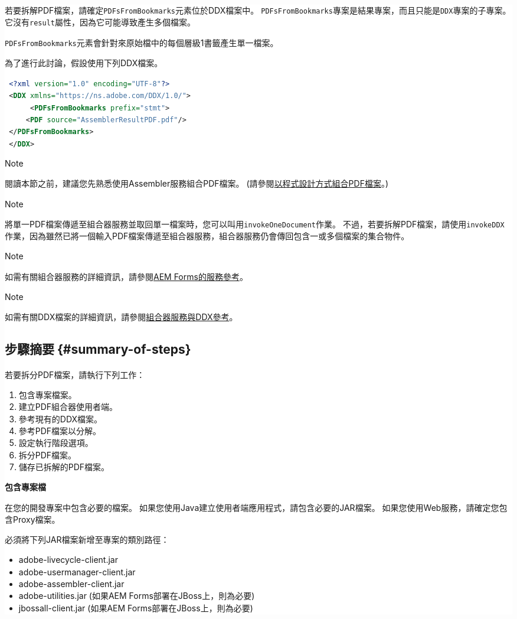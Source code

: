 若要拆解PDF檔案，請確定`PDFsFromBookmarks`元素位於DDX檔案中。 `PDFsFromBookmarks`專案是結果專案，而且只能是`DDX`專案的子專案。 它沒有`result`屬性，因為它可能導致產生多個檔案。

`PDFsFromBookmarks`元素會針對來原始檔中的每個層級1書籤產生單一檔案。

為了進行此討論，假設使用下列DDX檔案。

```xml
 <?xml version="1.0" encoding="UTF-8"?>
 <DDX xmlns="https://ns.adobe.com/DDX/1.0/">
      <PDFsFromBookmarks prefix="stmt">
     <PDF source="AssemblerResultPDF.pdf"/>
 </PDFsFromBookmarks>
 </DDX>
```

>[!NOTE]
>
>閱讀本節之前，建議您先熟悉使用Assembler服務組合PDF檔案。 (請參閱[以程式設計方式組合PDF檔案](/help/forms/developing/programmatically-assembling-pdf-documents.md)。)

>[!NOTE]
>
>將單一PDF檔案傳遞至組合器服務並取回單一檔案時，您可以叫用`invokeOneDocument`作業。 不過，若要拆解PDF檔案，請使用`invokeDDX`作業，因為雖然已將一個輸入PDF檔案傳遞至組合器服務，組合器服務仍會傳回包含一或多個檔案的集合物件。

>[!NOTE]
>
>如需有關組合器服務的詳細資訊，請參閱[AEM Forms的服務參考](https://www.adobe.com/go/learn_aemforms_services_63)。

>[!NOTE]
>
>如需有關DDX檔案的詳細資訊，請參閱[組合器服務與DDX參考](https://www.adobe.com/go/learn_aemforms_ddx_63)。

## 步驟摘要 {#summary-of-steps}

若要拆分PDF檔案，請執行下列工作：

1. 包含專案檔案。
1. 建立PDF組合器使用者端。
1. 參考現有的DDX檔案。
1. 參考PDF檔案以分解。
1. 設定執行階段選項。
1. 拆分PDF檔案。
1. 儲存已拆解的PDF檔案。

**包含專案檔**

在您的開發專案中包含必要的檔案。 如果您使用Java建立使用者端應用程式，請包含必要的JAR檔案。 如果您使用Web服務，請確定您包含Proxy檔案。

必須將下列JAR檔案新增至專案的類別路徑：

* adobe-livecycle-client.jar
* adobe-usermanager-client.jar
* adobe-assembler-client.jar
* adobe-utilities.jar (如果AEM Forms部署在JBoss上，則為必要)
* jbossall-client.jar (如果AEM Forms部署在JBoss上，則為必要)
